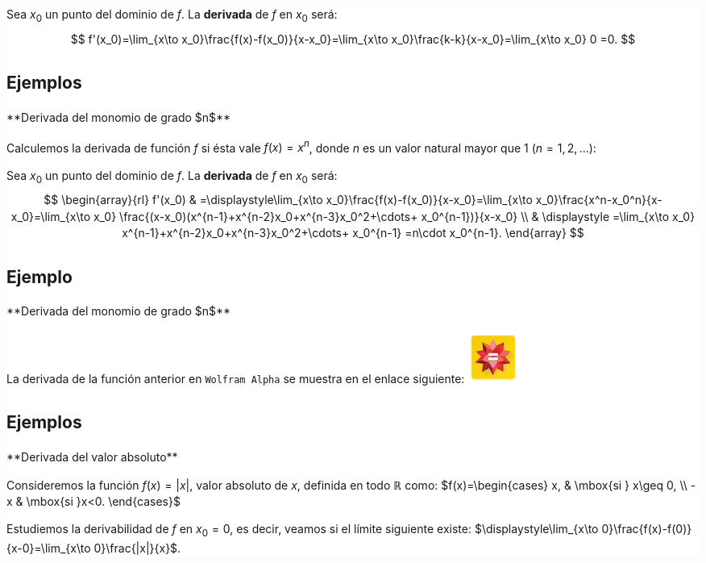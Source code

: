 Sea $x_0$ un punto del dominio de $f$. La **derivada** de $f$ en $x_0$ será:
$$
f'(x_0)=\lim_{x\to x_0}\frac{f(x)-f(x_0)}{x-x_0}=\lim_{x\to x_0}\frac{k-k}{x-x_0}=\lim_{x\to x_0} 0 =0.
$$

</div>


## Ejemplos

<div class="example">
**Derivada del monomio de grado $n$**

Calculemos la derivada de función $f$ si ésta vale $f(x)=x^n$, donde $n$ es un valor natural mayor que $1$ ($n=1,2,\ldots$):

Sea $x_0$ un punto del dominio de $f$. La **derivada** de $f$ en $x_0$ será:
$$
\begin{array}{rl}
f'(x_0) & =\displaystyle\lim_{x\to x_0}\frac{f(x)-f(x_0)}{x-x_0}=\lim_{x\to x_0}\frac{x^n-x_0^n}{x-x_0}=\lim_{x\to x_0} \frac{(x-x_0)(x^{n-1}+x^{n-2}x_0+x^{n-3}x_0^2+\cdots+ x_0^{n-1})}{x-x_0} \\ & \displaystyle =\lim_{x\to x_0} x^{n-1}+x^{n-2}x_0+x^{n-3}x_0^2+\cdots+ x_0^{n-1} =n\cdot x_0^{n-1}.
\end{array}
$$
</div>

## Ejemplo
<div class="example">
**Derivada del monomio de grado $n$**

La derivada de la función anterior en `Wolfram Alpha` se muestra en el enlace siguiente:
<l class="center">
[![](Images/wolfram.png)](https://www.wolframalpha.com/input/?i=derivative+of+x%5En)
</l>

</div>


## Ejemplos
<div class="example">
**Derivada del valor absoluto**

Consideremos la función $f(x)=|x|$, valor absoluto de $x$, definida en todo $\mathbb{R}$ como:
$f(x)=\begin{cases}
x, & \mbox{si } x\geq 0, \\
-x & \mbox{si }x<0.
\end{cases}$

Estudiemos la derivabilidad de $f$ en $x_0=0$, es decir, veamos si el límite siguiente existe:
$\displaystyle\lim_{x\to 0}\frac{f(x)-f(0)}{x-0}=\lim_{x\to 0}\frac{|x|}{x}$.
